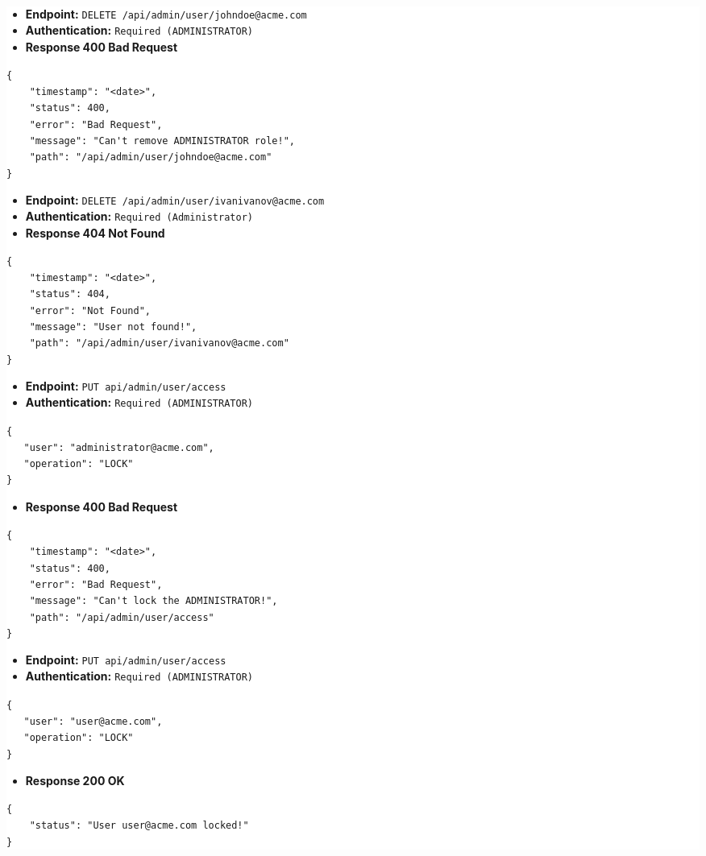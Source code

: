 - **Endpoint:** `DELETE /api/admin/user/johndoe@acme.com`
- **Authentication:** `Required (ADMINISTRATOR)`
- **Response 400 Bad Request**
```
{
    "timestamp": "<date>",
    "status": 400,
    "error": "Bad Request",
    "message": "Can't remove ADMINISTRATOR role!",
    "path": "/api/admin/user/johndoe@acme.com"
}
```
- **Endpoint:** `DELETE /api/admin/user/ivanivanov@acme.com`
- **Authentication:** `Required (Administrator)`
- **Response 404 Not Found**
```
{
    "timestamp": "<date>",
    "status": 404,
    "error": "Not Found",
    "message": "User not found!",
    "path": "/api/admin/user/ivanivanov@acme.com"
}
```
- **Endpoint:** `PUT api/admin/user/access`
- **Authentication:** `Required (ADMINISTRATOR)`
```
{
   "user": "administrator@acme.com",
   "operation": "LOCK" 
}
```
- **Response 400 Bad Request**
```
{
    "timestamp": "<date>",
    "status": 400,
    "error": "Bad Request",
    "message": "Can't lock the ADMINISTRATOR!",
    "path": "/api/admin/user/access"
}
```
- **Endpoint:** `PUT api/admin/user/access`
- **Authentication:** `Required (ADMINISTRATOR)`
```
{
   "user": "user@acme.com",
   "operation": "LOCK" 
}
```
- **Response 200 OK**
```
{
    "status": "User user@acme.com locked!"
}
```
